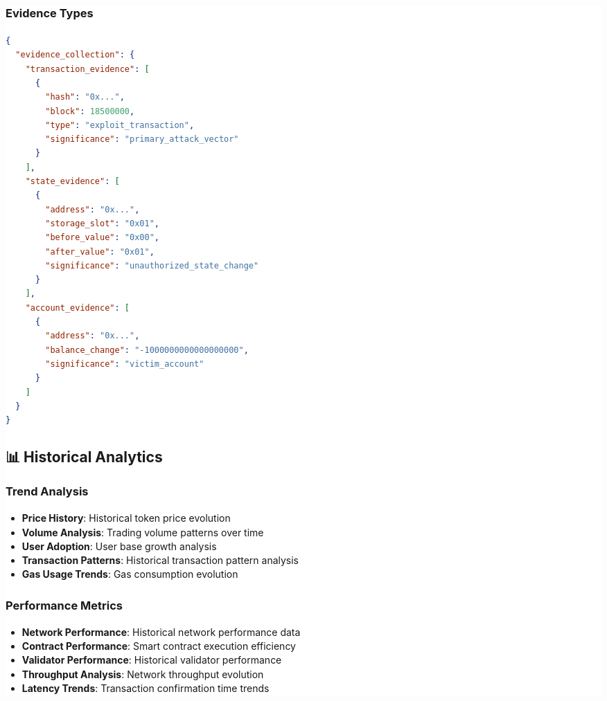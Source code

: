 ### Evidence Types

```json
{
  "evidence_collection": {
    "transaction_evidence": [
      {
        "hash": "0x...",
        "block": 18500000,
        "type": "exploit_transaction",
        "significance": "primary_attack_vector"
      }
    ],
    "state_evidence": [
      {
        "address": "0x...",
        "storage_slot": "0x01",
        "before_value": "0x00",
        "after_value": "0x01",
        "significance": "unauthorized_state_change"
      }
    ],
    "account_evidence": [
      {
        "address": "0x...",
        "balance_change": "-1000000000000000000",
        "significance": "victim_account"
      }
    ]
  }
}
```

## 📊 Historical Analytics

### Trend Analysis

- **Price History**: Historical token price evolution
- **Volume Analysis**: Trading volume patterns over time
- **User Adoption**: User base growth analysis
- **Transaction Patterns**: Historical transaction pattern analysis
- **Gas Usage Trends**: Gas consumption evolution

### Performance Metrics

- **Network Performance**: Historical network performance data
- **Contract Performance**: Smart contract execution efficiency
- **Validator Performance**: Historical validator performance
- **Throughput Analysis**: Network throughput evolution
- **Latency Trends**: Transaction confirmation time trends

